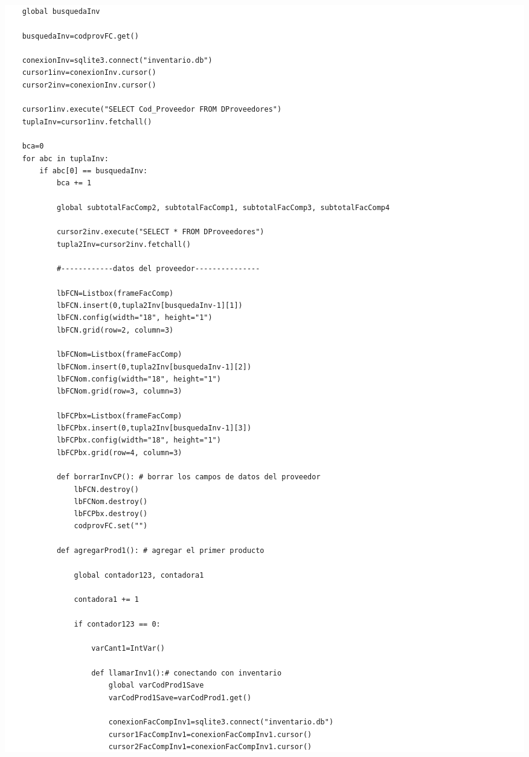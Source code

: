         global busquedaInv

        busquedaInv=codprovFC.get()

        conexionInv=sqlite3.connect("inventario.db") 
        cursor1inv=conexionInv.cursor()
        cursor2inv=conexionInv.cursor()

        cursor1inv.execute("SELECT Cod_Proveedor FROM DProveedores")
        tuplaInv=cursor1inv.fetchall()

        bca=0
        for abc in tuplaInv:
            if abc[0] == busquedaInv:
                bca += 1

                global subtotalFacComp2, subtotalFacComp1, subtotalFacComp3, subtotalFacComp4

                cursor2inv.execute("SELECT * FROM DProveedores")
                tupla2Inv=cursor2inv.fetchall()   

                #------------datos del proveedor---------------

                lbFCN=Listbox(frameFacComp)
                lbFCN.insert(0,tupla2Inv[busquedaInv-1][1])
                lbFCN.config(width="18", height="1")
                lbFCN.grid(row=2, column=3)

                lbFCNom=Listbox(frameFacComp)
                lbFCNom.insert(0,tupla2Inv[busquedaInv-1][2])
                lbFCNom.config(width="18", height="1")
                lbFCNom.grid(row=3, column=3)

                lbFCPbx=Listbox(frameFacComp)
                lbFCPbx.insert(0,tupla2Inv[busquedaInv-1][3])
                lbFCPbx.config(width="18", height="1")
                lbFCPbx.grid(row=4, column=3)

                def borrarInvCP(): # borrar los campos de datos del proveedor
                    lbFCN.destroy()
                    lbFCNom.destroy()
                    lbFCPbx.destroy()
                    codprovFC.set("")

                def agregarProd1(): # agregar el primer producto

                    global contador123, contadora1

                    contadora1 += 1

                    if contador123 == 0:

                        varCant1=IntVar()

                        def llamarInv1():# conectando con inventario
                            global varCodProd1Save
                            varCodProd1Save=varCodProd1.get()

                            conexionFacCompInv1=sqlite3.connect("inventario.db")
                            cursor1FacCompInv1=conexionFacCompInv1.cursor()
                            cursor2FacCompInv1=conexionFacCompInv1.cursor()
